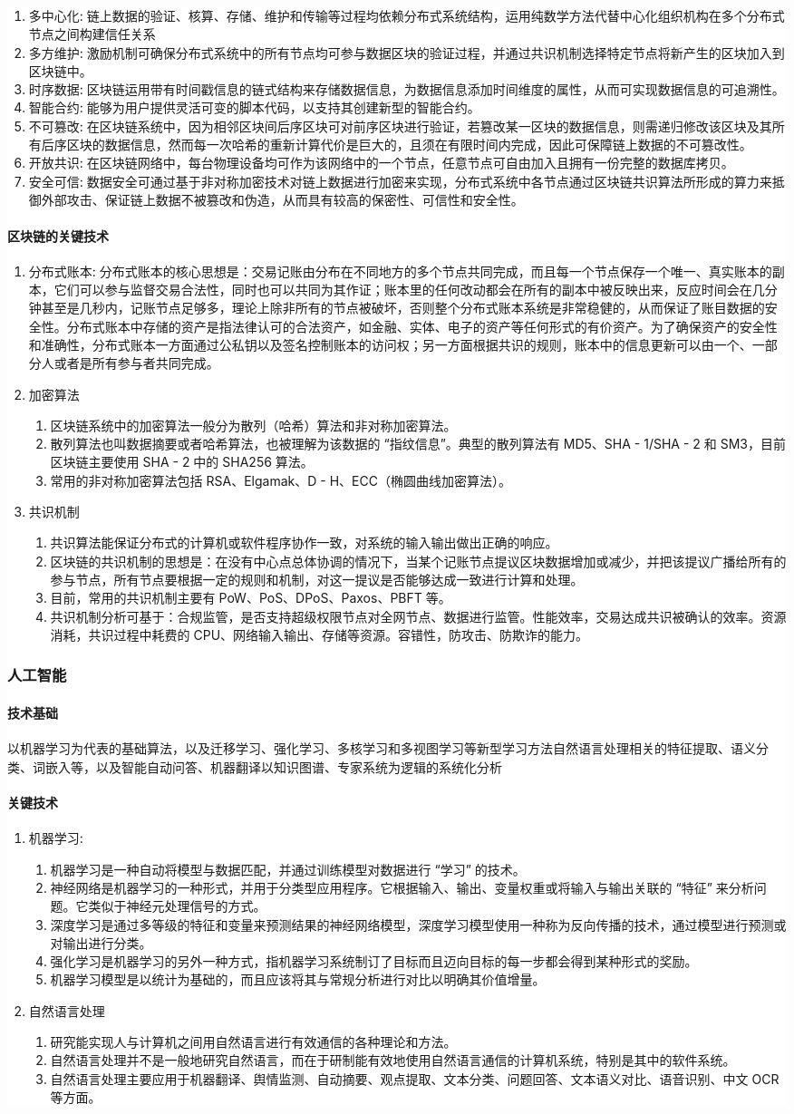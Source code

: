 1. 多中心化: 链上数据的验证、核算、存储、维护和传输等过程均依赖分布式系统结构，运用纯数学方法代替中心化组织机构在多个分布式节点之间构建信任关系
2. 多方维护: 激励机制可确保分布式系统中的所有节点均可参与数据区块的验证过程，并通过共识机制选择特定节点将新产生的区块加入到区块链中。
3. 时序数据: 区块链运用带有时间戳信息的链式结构来存储数据信息，为数据信息添加时间维度的属性，从而可实现数据信息的可追溯性。
4. 智能合约: 能够为用户提供灵活可变的脚本代码，以支持其创建新型的智能合约。
5. 不可篡改: 在区块链系统中，因为相邻区块间后序区块可对前序区块进行验证，若篡改某一区块的数据信息，则需递归修改该区块及其所有后序区块的数据信息，然而每一次哈希的重新计算代价是巨大的，且须在有限时间内完成，因此可保障链上数据的不可篡改性。
6. 开放共识: 在区块链网络中，每台物理设备均可作为该网络中的一个节点，任意节点可自由加入且拥有一份完整的数据库拷贝。
7. 安全可信: 数据安全可通过基于非对称加密技术对链上数据进行加密来实现，分布式系统中各节点通过区块链共识算法所形成的算力来抵御外部攻击、保证链上数据不被篡改和伪造，从而具有较高的保密性、可信性和安全性。




#### 区块链的关键技术


1. 分布式账本: 分布式账本的核心思想是：交易记账由分布在不同地方的多个节点共同完成，而且每一个节点保存一个唯一、真实账本的副本，它们可以参与监督交易合法性，同时也可以共同为其作证；账本里的任何改动都会在所有的副本中被反映出来，反应时间会在几分钟甚至是几秒内，记账节点足够多，理论上除非所有的节点被破坏，否则整个分布式账本系统是非常稳健的，从而保证了账目数据的安全性。分布式账本中存储的资产是指法律认可的合法资产，如金融、实体、电子的资产等任何形式的有价资产。为了确保资产的安全性和准确性，分布式账本一方面通过公私钥以及签名控制账本的访问权；另一方面根据共识的规则，账本中的信息更新可以由一个、一部分人或者是所有参与者共同完成。


2. 加密算法

    1. 区块链系统中的加密算法一般分为散列（哈希）算法和非对称加密算法。
    2. 散列算法也叫数据摘要或者哈希算法，也被理解为该数据的 “指纹信息”。典型的散列算法有 MD5、SHA - 1/SHA - 2 和 SM3，目前区块链主要使用 SHA - 2 中的 SHA256 算法。
    3. 常用的非对称加密算法包括 RSA、Elgamak、D - H、ECC（椭圆曲线加密算法）。

3. 共识机制
    1. 共识算法能保证分布式的计算机或软件程序协作一致，对系统的输入输出做出正确的响应。
    2. 区块链的共识机制的思想是：在没有中心点总体协调的情况下，当某个记账节点提议区块数据增加或减少，并把该提议广播给所有的参与节点，所有节点要根据一定的规则和机制，对这一提议是否能够达成一致进行计算和处理。
    3. 目前，常用的共识机制主要有 PoW、PoS、DPoS、Paxos、PBFT 等。
    4. 共识机制分析可基于：合规监管，是否支持超级权限节点对全网节点、数据进行监管。性能效率，交易达成共识被确认的效率。资源消耗，共识过程中耗费的 CPU、网络输入输出、存储等资源。容错性，防攻击、防欺诈的能力。


### 人工智能
#### 技术基础

以机器学习为代表的基础算法，以及迁移学习、强化学习、多核学习和多视图学习等新型学习方法自然语言处理相关的特征提取、语义分类、词嵌入等，以及智能自动问答、机器翻译以知识图谱、专家系统为逻辑的系统化分析


#### 关键技术


1. 机器学习: 

    1. 机器学习是一种自动将模型与数据匹配，并通过训练模型对数据进行 “学习” 的技术。
    2. 神经网络是机器学习的一种形式，并用于分类型应用程序。它根据输入、输出、变量权重或将输入与输出关联的 “特征” 来分析问题。它类似于神经元处理信号的方式。
    3. 深度学习是通过多等级的特征和变量来预测结果的神经网络模型，深度学习模型使用一种称为反向传播的技术，通过模型进行预测或对输出进行分类。
    4. 强化学习是机器学习的另外一种方式，指机器学习系统制订了目标而且迈向目标的每一步都会得到某种形式的奖励。
    5. 机器学习模型是以统计为基础的，而且应该将其与常规分析进行对比以明确其价值增量。

2. 自然语言处理

    1. 研究能实现人与计算机之间用自然语言进行有效通信的各种理论和方法。
    2. 自然语言处理并不是一般地研究自然语言，而在于研制能有效地使用自然语言通信的计算机系统，特别是其中的软件系统。
    3. 自然语言处理主要应用于机器翻译、舆情监测、自动摘要、观点提取、文本分类、问题回答、文本语义对比、语音识别、中文 OCR 等方面。
